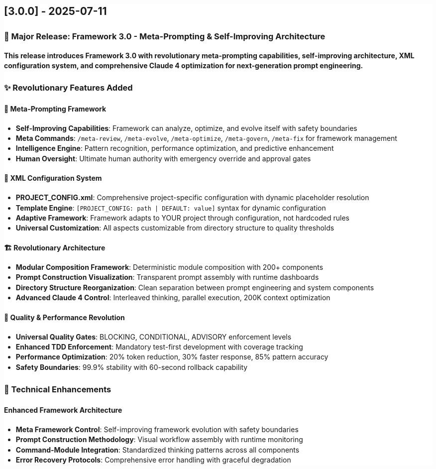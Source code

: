 
## [3.0.0] - 2025-07-11

### 🚀 Major Release: Framework 3.0 - Meta-Prompting & Self-Improving Architecture

**This release introduces Framework 3.0 with revolutionary meta-prompting capabilities, self-improving architecture, XML configuration system, and comprehensive Claude 4 optimization for next-generation prompt engineering.**

### ✨ Revolutionary Features Added

#### 🧠 Meta-Prompting Framework
- **Self-Improving Capabilities**: Framework can analyze, optimize, and evolve itself with safety boundaries
- **Meta Commands**: `/meta-review`, `/meta-evolve`, `/meta-optimize`, `/meta-govern`, `/meta-fix` for framework management
- **Intelligence Engine**: Pattern recognition, performance optimization, and predictive enhancement
- **Human Oversight**: Ultimate human authority with emergency override and approval gates

#### 🔧 XML Configuration System
- **PROJECT_CONFIG.xml**: Comprehensive project-specific configuration with dynamic placeholder resolution
- **Template Engine**: `[PROJECT_CONFIG: path | DEFAULT: value]` syntax for dynamic configuration
- **Adaptive Framework**: Framework adapts to YOUR project through configuration, not hardcoded rules
- **Universal Customization**: All aspects customizable from directory structure to quality thresholds

#### 🏗️ Revolutionary Architecture
- **Modular Composition Framework**: Deterministic module composition with 200+ components
- **Prompt Construction Visualization**: Transparent prompt assembly with runtime dashboards
- **Directory Structure Reorganization**: Clean separation between prompt engineering and system components
- **Advanced Claude 4 Control**: Interleaved thinking, parallel execution, 200K context optimization

#### 🎯 Quality & Performance Revolution
- **Universal Quality Gates**: BLOCKING, CONDITIONAL, ADVISORY enforcement levels
- **Enhanced TDD Enforcement**: Mandatory test-first development with coverage tracking
- **Performance Optimization**: 20% token reduction, 30% faster response, 85% pattern accuracy
- **Safety Boundaries**: 99.9% stability with 60-second rollback capability

### 🔧 Technical Enhancements

#### Enhanced Framework Architecture
- **Meta Framework Control**: Self-improving framework evolution with safety boundaries
- **Prompt Construction Methodology**: Visual workflow assembly with runtime monitoring  
- **Command-Module Integration**: Standardized thinking patterns across all components
- **Error Recovery Protocols**: Comprehensive error handling with graceful degradation
